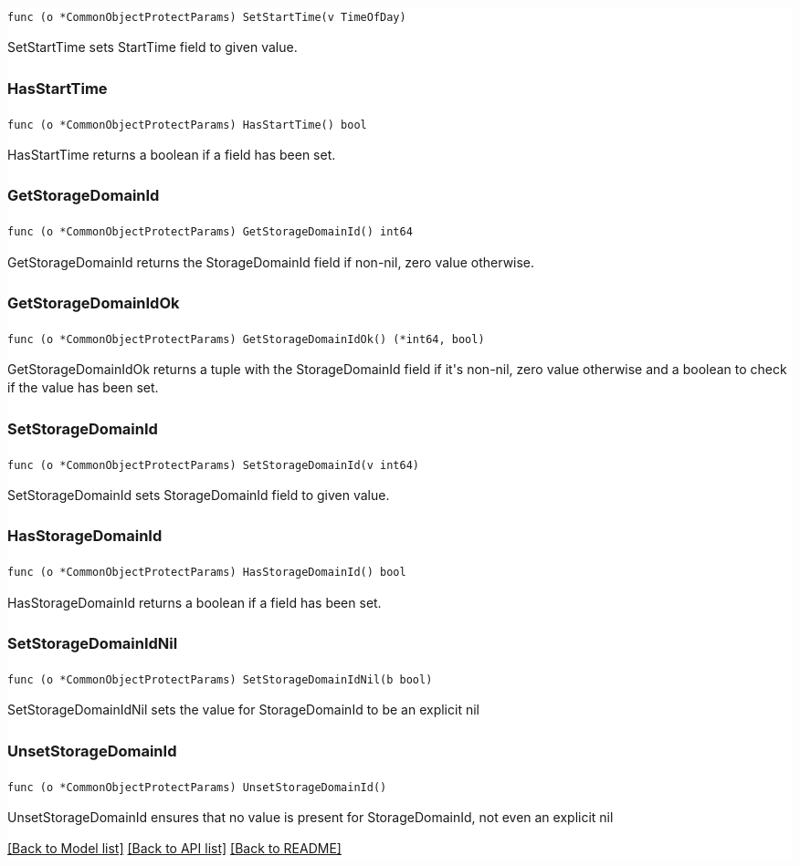 `func (o *CommonObjectProtectParams) SetStartTime(v TimeOfDay)`

SetStartTime sets StartTime field to given value.

### HasStartTime

`func (o *CommonObjectProtectParams) HasStartTime() bool`

HasStartTime returns a boolean if a field has been set.

### GetStorageDomainId

`func (o *CommonObjectProtectParams) GetStorageDomainId() int64`

GetStorageDomainId returns the StorageDomainId field if non-nil, zero value otherwise.

### GetStorageDomainIdOk

`func (o *CommonObjectProtectParams) GetStorageDomainIdOk() (*int64, bool)`

GetStorageDomainIdOk returns a tuple with the StorageDomainId field if it's non-nil, zero value otherwise
and a boolean to check if the value has been set.

### SetStorageDomainId

`func (o *CommonObjectProtectParams) SetStorageDomainId(v int64)`

SetStorageDomainId sets StorageDomainId field to given value.

### HasStorageDomainId

`func (o *CommonObjectProtectParams) HasStorageDomainId() bool`

HasStorageDomainId returns a boolean if a field has been set.

### SetStorageDomainIdNil

`func (o *CommonObjectProtectParams) SetStorageDomainIdNil(b bool)`

 SetStorageDomainIdNil sets the value for StorageDomainId to be an explicit nil

### UnsetStorageDomainId
`func (o *CommonObjectProtectParams) UnsetStorageDomainId()`

UnsetStorageDomainId ensures that no value is present for StorageDomainId, not even an explicit nil

[[Back to Model list]](../README.md#documentation-for-models) [[Back to API list]](../README.md#documentation-for-api-endpoints) [[Back to README]](../README.md)


